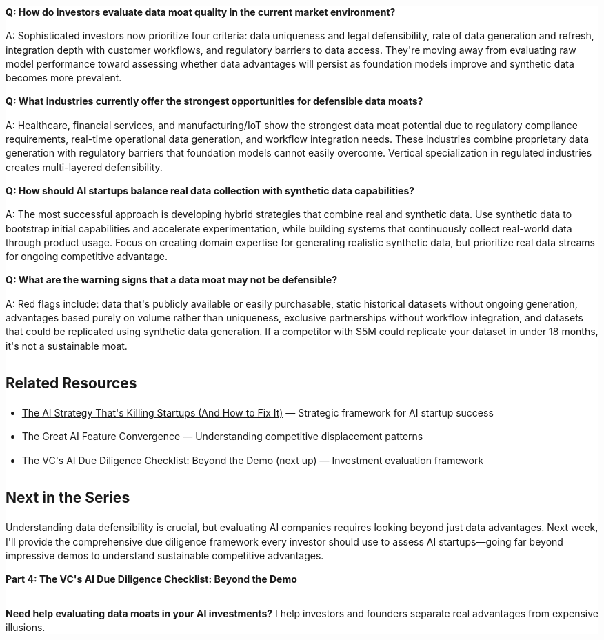 **Q: How do investors evaluate data moat quality in the current market environment?**

A: Sophisticated investors now prioritize four criteria: data uniqueness and legal defensibility, rate of data generation and refresh, integration depth with customer workflows, and regulatory barriers to data access. They're moving away from evaluating raw model performance toward assessing whether data advantages will persist as foundation models improve and synthetic data becomes more prevalent.

**Q: What industries currently offer the strongest opportunities for defensible data moats?**

A: Healthcare, financial services, and manufacturing/IoT show the strongest data moat potential due to regulatory compliance requirements, real-time operational data generation, and workflow integration needs. These industries combine proprietary data generation with regulatory barriers that foundation models cannot easily overcome. Vertical specialization in regulated industries creates multi-layered defensibility.

**Q: How should AI startups balance real data collection with synthetic data capabilities?**

A: The most successful approach is developing hybrid strategies that combine real and synthetic data. Use synthetic data to bootstrap initial capabilities and accelerate experimentation, while building systems that continuously collect real-world data through product usage. Focus on creating domain expertise for generating realistic synthetic data, but prioritize real data streams for ongoing competitive advantage.

**Q: What are the warning signs that a data moat may not be defensible?**

A: Red flags include: data that's publicly available or easily purchasable, static historical datasets without ongoing generation, advantages based purely on volume rather than uniqueness, exclusive partnerships without workflow integration, and datasets that could be replicated using synthetic data generation. If a competitor with $5M could replicate your dataset in under 18 months, it's not a sustainable moat.

## Related Resources

- [The AI Strategy That's Killing Startups (And How to Fix It)](./ai-models-startups.md) — Strategic framework for AI startup success

- [The Great AI Feature Convergence](./ai-feature-convergence.md) — Understanding competitive displacement patterns

- The VC's AI Due Diligence Checklist: Beyond the Demo (next up) — Investment evaluation framework

## Next in the Series

Understanding data defensibility is crucial, but evaluating AI companies requires looking beyond just data advantages. Next week, I'll provide the comprehensive due diligence framework every investor should use to assess AI startups—going far beyond impressive demos to understand sustainable competitive advantages.

**Part 4: The VC's AI Due Diligence Checklist: Beyond the Demo**

---

**Need help evaluating data moats in your AI investments?** I help investors and founders separate real advantages from expensive illusions.
